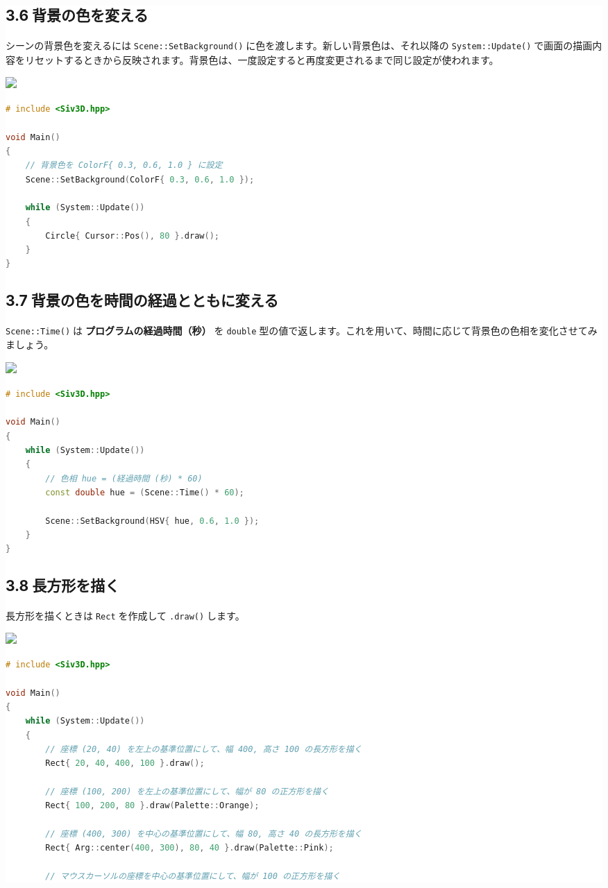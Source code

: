 
## 3.6 背景の色を変える
シーンの背景色を変えるには `Scene::SetBackground()` に色を渡します。新しい背景色は、それ以降の `System::Update()` で画面の描画内容をリセットするときから反映されます。背景色は、一度設定すると再度変更されるまで同じ設定が使われます。

![](https://raw.githubusercontent.com/Siv3D/siv3d.site.resource/main/v6/tutorial/3/6.gif)
```cpp
# include <Siv3D.hpp>

void Main()
{
	// 背景色を ColorF{ 0.3, 0.6, 1.0 } に設定
	Scene::SetBackground(ColorF{ 0.3, 0.6, 1.0 });

	while (System::Update())
	{
		Circle{ Cursor::Pos(), 80 }.draw();
	}
}
```


## 3.7 背景の色を時間の経過とともに変える
`Scene::Time()` は **プログラムの経過時間（秒）** を `double` 型の値で返します。これを用いて、時間に応じて背景色の色相を変化させてみましょう。

![](https://raw.githubusercontent.com/Siv3D/siv3d.site.resource/main/v6/tutorial/3/7.gif)
```cpp
# include <Siv3D.hpp>

void Main()
{
	while (System::Update())
	{
		// 色相 hue = (経過時間 (秒) * 60)
		const double hue = (Scene::Time() * 60);

		Scene::SetBackground(HSV{ hue, 0.6, 1.0 });
	}
}
```


## 3.8 長方形を描く
長方形を描くときは `Rect` を作成して `.draw()` します。

![](https://raw.githubusercontent.com/Siv3D/siv3d.site.resource/main/v6/tutorial/3/8.gif)
```cpp
# include <Siv3D.hpp>

void Main()
{
	while (System::Update())
	{
		// 座標 (20, 40) を左上の基準位置にして、幅 400, 高さ 100 の長方形を描く 
		Rect{ 20, 40, 400, 100 }.draw();

		// 座標 (100, 200) を左上の基準位置にして、幅が 80 の正方形を描く 
		Rect{ 100, 200, 80 }.draw(Palette::Orange);

		// 座標 (400, 300) を中心の基準位置にして、幅 80, 高さ 40 の長方形を描く
		Rect{ Arg::center(400, 300), 80, 40 }.draw(Palette::Pink);

		// マウスカーソルの座標を中心の基準位置にして、幅が 100 の正方形を描く 
```